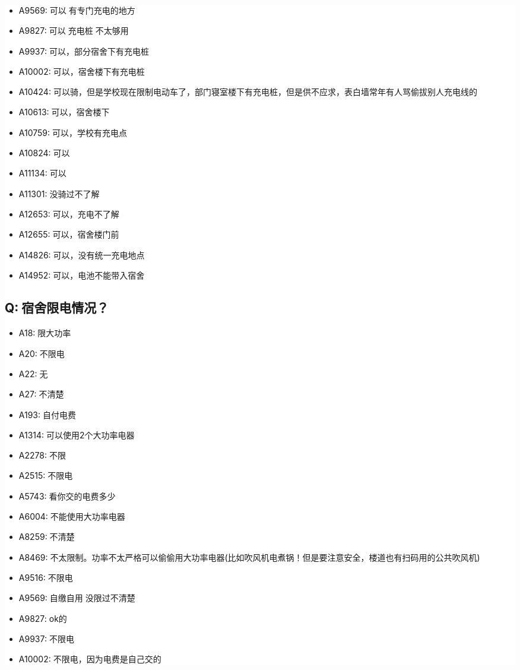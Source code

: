 - A9569: 可以 有专门充电的地方

- A9827: 可以 充电桩 不太够用

- A9937: 可以，部分宿舍下有充电桩

- A10002: 可以，宿舍楼下有充电桩

- A10424: 可以骑，但是学校现在限制电动车了，部门寝室楼下有充电桩，但是供不应求，表白墙常年有人骂偷拔别人充电线的

- A10613: 可以，宿舍楼下

- A10759: 可以，学校有充电点

- A10824: 可以

- A11134: 可以

- A11301: 没骑过不了解

- A12653: 可以，充电不了解

- A12655: 可以，宿舍楼门前

- A14826: 可以，没有统一充电地点

- A14952: 可以，电池不能带入宿舍

## Q: 宿舍限电情况？

- A18: 限大功率

- A20: 不限电

- A22: 无

- A27: 不清楚

- A193: 自付电费

- A1314: 可以使用2个大功率电器

- A2278: 不限

- A2515: 不限电

- A5743: 看你交的电费多少

- A6004: 不能使用大功率电器

- A8259: 不清楚

- A8469: 不太限制。功率不太严格可以偷偷用大功率电器(比如吹风机电煮锅！但是要注意安全，楼道也有扫码用的公共吹风机)

- A9516: 不限电

- A9569: 自缴自用 没限过不清楚

- A9827: ok的

- A9937: 不限电

- A10002: 不限电，因为电费是自己交的
